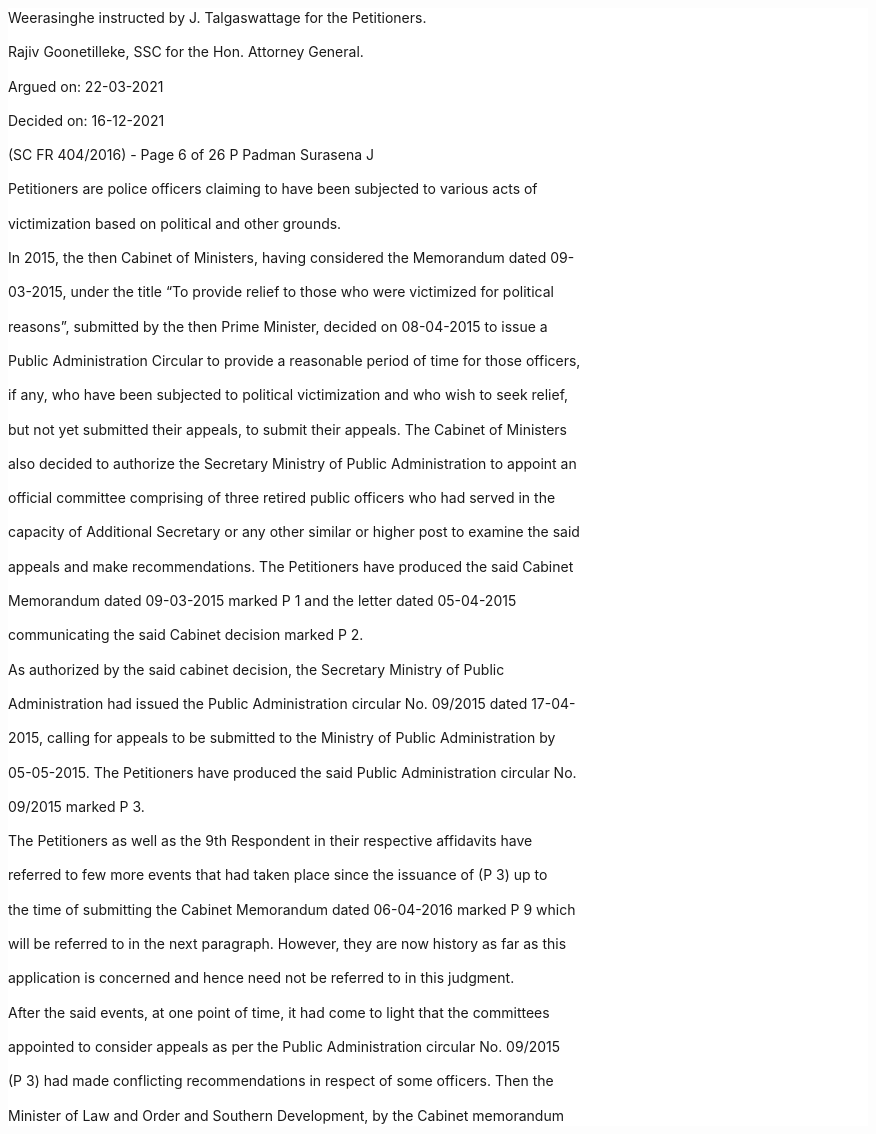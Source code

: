 Weerasinghe instructed by J. Talgaswattage for the Petitioners.

Rajiv Goonetilleke, SSC for the Hon. Attorney General.

Argued on: 22-03-2021

Decided on: 16-12-2021

(SC FR 404/2016) - Page 6 of 26 P Padman Surasena J

Petitioners are police officers claiming to have been subjected to various acts of

victimization based on political and other grounds.

In 2015, the then Cabinet of Ministers, having considered the Memorandum dated 09-

03-2015, under the title “To provide relief to those who were victimized for political

reasons”, submitted by the then Prime Minister, decided on 08-04-2015 to issue a

Public Administration Circular to provide a reasonable period of time for those officers,

if any, who have been subjected to political victimization and who wish to seek relief,

but not yet submitted their appeals, to submit their appeals. The Cabinet of Ministers

also decided to authorize the Secretary Ministry of Public Administration to appoint an

official committee comprising of three retired public officers who had served in the

capacity of Additional Secretary or any other similar or higher post to examine the said

appeals and make recommendations. The Petitioners have produced the said Cabinet

Memorandum dated 09-03-2015 marked P 1 and the letter dated 05-04-2015

communicating the said Cabinet decision marked P 2.

As authorized by the said cabinet decision, the Secretary Ministry of Public

Administration had issued the Public Administration circular No. 09/2015 dated 17-04-

2015, calling for appeals to be submitted to the Ministry of Public Administration by

05-05-2015. The Petitioners have produced the said Public Administration circular No.

09/2015 marked P 3.

The Petitioners as well as the 9th Respondent in their respective affidavits have

referred to few more events that had taken place since the issuance of (P 3) up to

the time of submitting the Cabinet Memorandum dated 06-04-2016 marked P 9 which

will be referred to in the next paragraph. However, they are now history as far as this

application is concerned and hence need not be referred to in this judgment.

After the said events, at one point of time, it had come to light that the committees

appointed to consider appeals as per the Public Administration circular No. 09/2015

(P 3) had made conflicting recommendations in respect of some officers. Then the

Minister of Law and Order and Southern Development, by the Cabinet memorandum
